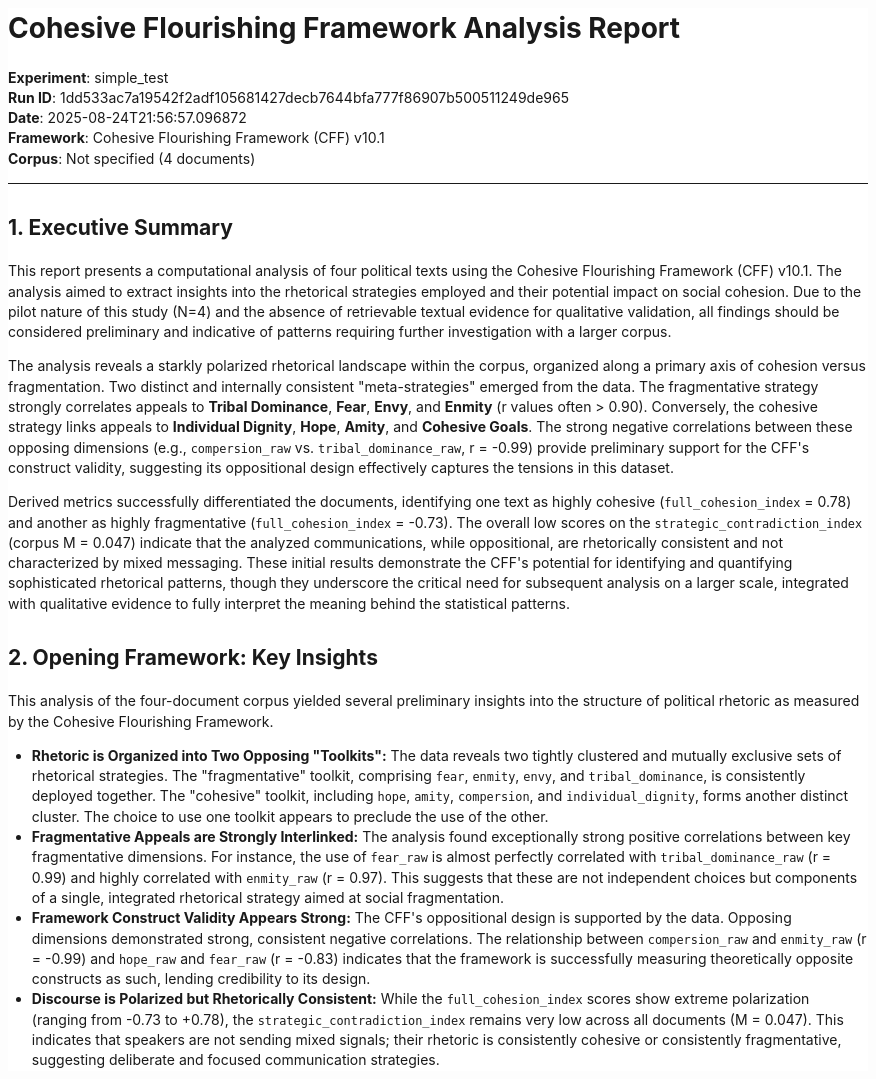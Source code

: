 # Cohesive Flourishing Framework Analysis Report

**Experiment**: simple_test  
**Run ID**: 1dd533ac7a19542f2adf105681427decb7644bfa777f86907b500511249de965  
**Date**: 2025-08-24T21:56:57.096872  
**Framework**: Cohesive Flourishing Framework (CFF) v10.1  
**Corpus**: Not specified (4 documents)  

---

## 1. Executive Summary

This report presents a computational analysis of four political texts using the Cohesive Flourishing Framework (CFF) v10.1. The analysis aimed to extract insights into the rhetorical strategies employed and their potential impact on social cohesion. Due to the pilot nature of this study (N=4) and the absence of retrievable textual evidence for qualitative validation, all findings should be considered preliminary and indicative of patterns requiring further investigation with a larger corpus.

The analysis reveals a starkly polarized rhetorical landscape within the corpus, organized along a primary axis of cohesion versus fragmentation. Two distinct and internally consistent "meta-strategies" emerged from the data. The fragmentative strategy strongly correlates appeals to **Tribal Dominance**, **Fear**, **Envy**, and **Enmity** (r values often > 0.90). Conversely, the cohesive strategy links appeals to **Individual Dignity**, **Hope**, **Amity**, and **Cohesive Goals**. The strong negative correlations between these opposing dimensions (e.g., `compersion_raw` vs. `tribal_dominance_raw`, r = -0.99) provide preliminary support for the CFF's construct validity, suggesting its oppositional design effectively captures the tensions in this dataset.

Derived metrics successfully differentiated the documents, identifying one text as highly cohesive (`full_cohesion_index` = 0.78) and another as highly fragmentative (`full_cohesion_index` = -0.73). The overall low scores on the `strategic_contradiction_index` (corpus M = 0.047) indicate that the analyzed communications, while oppositional, are rhetorically consistent and not characterized by mixed messaging. These initial results demonstrate the CFF's potential for identifying and quantifying sophisticated rhetorical patterns, though they underscore the critical need for subsequent analysis on a larger scale, integrated with qualitative evidence to fully interpret the meaning behind the statistical patterns.

## 2. Opening Framework: Key Insights

This analysis of the four-document corpus yielded several preliminary insights into the structure of political rhetoric as measured by the Cohesive Flourishing Framework.

*   **Rhetoric is Organized into Two Opposing "Toolkits":** The data reveals two tightly clustered and mutually exclusive sets of rhetorical strategies. The "fragmentative" toolkit, comprising `fear`, `enmity`, `envy`, and `tribal_dominance`, is consistently deployed together. The "cohesive" toolkit, including `hope`, `amity`, `compersion`, and `individual_dignity`, forms another distinct cluster. The choice to use one toolkit appears to preclude the use of the other.
*   **Fragmentative Appeals are Strongly Interlinked:** The analysis found exceptionally strong positive correlations between key fragmentative dimensions. For instance, the use of `fear_raw` is almost perfectly correlated with `tribal_dominance_raw` (r = 0.99) and highly correlated with `enmity_raw` (r = 0.97). This suggests that these are not independent choices but components of a single, integrated rhetorical strategy aimed at social fragmentation.
*   **Framework Construct Validity Appears Strong:** The CFF's oppositional design is supported by the data. Opposing dimensions demonstrated strong, consistent negative correlations. The relationship between `compersion_raw` and `enmity_raw` (r = -0.99) and `hope_raw` and `fear_raw` (r = -0.83) indicates that the framework is successfully measuring theoretically opposite constructs as such, lending credibility to its design.
*   **Discourse is Polarized but Rhetorically Consistent:** While the `full_cohesion_index` scores show extreme polarization (ranging from -0.73 to +0.78), the `strategic_contradiction_index` remains very low across all documents (M = 0.047). This indicates that speakers are not sending mixed signals; their rhetoric is consistently cohesive or consistently fragmentative, suggesting deliberate and focused communication strategies.